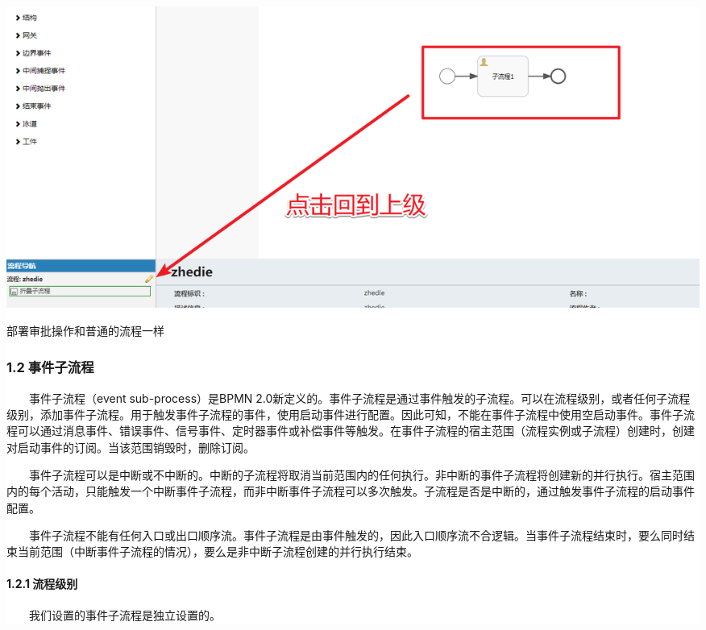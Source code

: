 ![image-20231118201028974](img/image-20231118201028974.png)

部署审批操作和普通的流程一样



### 1.2 事件子流程

&emsp;&emsp;事件子流程（event sub-process）是BPMN 2.0新定义的。事件子流程是通过事件触发的子流程。可以在流程级别，或者任何子流程级别，添加事件子流程。用于触发事件子流程的事件，使用启动事件进行配置。因此可知，不能在事件子流程中使用空启动事件。事件子流程可以通过消息事件、错误事件、信号事件、定时器事件或补偿事件等触发。在事件子流程的宿主范围（流程实例或子流程）创建时，创建对启动事件的订阅。当该范围销毁时，删除订阅。

&emsp;&emsp;事件子流程可以是中断或不中断的。中断的子流程将取消当前范围内的任何执行。非中断的事件子流程将创建新的并行执行。宿主范围内的每个活动，只能触发一个中断事件子流程，而非中断事件子流程可以多次触发。子流程是否是中断的，通过触发事件子流程的启动事件配置。

&emsp;&emsp;事件子流程不能有任何入口或出口顺序流。事件子流程是由事件触发的，因此入口顺序流不合逻辑。当事件子流程结束时，要么同时结束当前范围（中断事件子流程的情况），要么是非中断子流程创建的并行执行结束。

#### 1.2.1 流程级别

&emsp;&emsp;我们设置的事件子流程是独立设置的。
